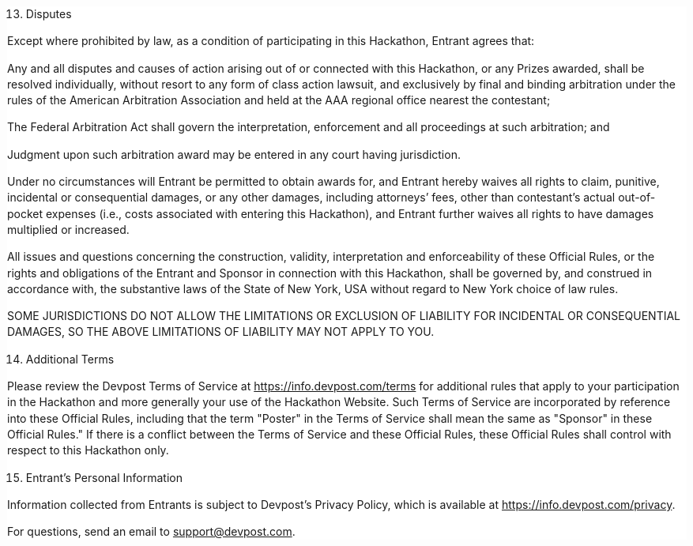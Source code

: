 13. Disputes

Except where prohibited by law, as a condition of participating in this Hackathon, Entrant agrees that:

Any and all disputes and causes of action arising out of or connected with this Hackathon, or any Prizes awarded, shall be resolved individually, without resort to any form of class action lawsuit, and exclusively by final and binding arbitration under the rules of the American Arbitration Association and held at the AAA regional office nearest the contestant;

The Federal Arbitration Act shall govern the interpretation, enforcement and all proceedings at such arbitration; and

Judgment upon such arbitration award may be entered in any court having jurisdiction.

Under no circumstances will Entrant be permitted to obtain awards for, and Entrant hereby waives all rights to claim, punitive, incidental or consequential damages, or any other damages, including attorneys’ fees, other than contestant’s actual out-of-pocket expenses (i.e., costs associated with entering this Hackathon), and Entrant further waives all rights to have damages multiplied or increased.

All issues and questions concerning the construction, validity, interpretation and enforceability of these Official Rules, or the rights and obligations of the Entrant and Sponsor in connection with this Hackathon, shall be governed by, and construed in accordance with, the substantive laws of the State of New York, USA without regard to New York choice of law rules.

SOME JURISDICTIONS DO NOT ALLOW THE LIMITATIONS OR EXCLUSION OF LIABILITY FOR INCIDENTAL OR CONSEQUENTIAL DAMAGES, SO THE ABOVE LIMITATIONS OF LIABILITY MAY NOT APPLY TO YOU.

14. Additional Terms

Please review the Devpost Terms of Service at https://info.devpost.com/terms for additional rules that apply to your participation in the Hackathon and more generally your use of the Hackathon Website. Such Terms of Service are incorporated by reference into these Official Rules, including that the term "Poster" in the Terms of Service shall mean the same as "Sponsor" in these Official Rules." If there is a conflict between the Terms of Service and these Official Rules, these Official Rules shall control with respect to this Hackathon only.

15. Entrant’s Personal Information

Information collected from Entrants is subject to Devpost’s Privacy Policy, which is available at https://info.devpost.com/privacy.

For questions, send an email to support@devpost.com.

